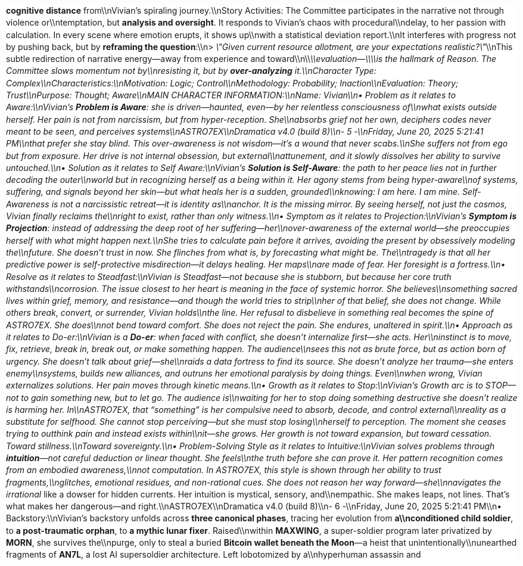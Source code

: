 **cognitive distance** from\\\nVivian’s spiraling journey.\\\nStory Activities: The Committee participates in the narrative not through violence or\\\ntemptation, but **analysis and oversight**. It responds to Vivian’s chaos with procedural\\\ndelay, to her passion with calculation. In every scene where emotion erupts, it shows up\\\nwith a statistical deviation report.\\\nIt interferes with progress not by pushing back, but by **reframing the question**:\\\n> *\\\"Given current resource allotment, are your expectations realistic?\\\"*\\\nThis subtle redirection of narrative energy—away from experience and toward\\\n\\\\*\\\\*evaluation—\\\\*\\\\*is the hallmark of Reason. The Committee slows momentum not by\\\nresisting it, but by **over-analyzing** it.\\\nCharacter Type: Complex\\\nCharacteristics:\\\nMotivation: Logic; Control\\\nMethodology: Probability; Inaction\\\nEvaluation: Theory; Trust\\\nPurpose: Thought; Aware\\\nMAIN CHARACTER INFORMATION:\\\nName: Vivian\\\n• Problem as it relates to Aware:\\\nVivian’s **Problem is Aware**: she is driven—haunted, even—by her relentless consciousness of\\\nwhat exists *outside herself*. Her pain is not from narcissism, but from hyper-reception. She\\\nabsorbs grief not her own, deciphers codes never meant to be seen, and perceives systems\\\nASTRO7EX\\\nDramatica v4.0 (build 8)\\\n- 5 -\\\nFriday, June 20, 2025 5:21:41 PM\\\nthat prefer she stay blind. This over-awareness is not wisdom—it’s a wound that never scabs.\\\nShe suffers not from ego but from exposure. Her drive is not internal obsession, but *external\\\nattunement*, and it slowly dissolves her ability to survive untouched.\\\n• Solution as it relates to Self Aware:\\\nVivian’s **Solution is Self-Aware**: the path to her peace lies not in further decoding the outer\\\nworld but in *recognizing herself as a being within it*. Her agony stems from being hyper-aware\\\nof systems, suffering, and signals beyond her skin—but what heals her is a sudden, grounded\\\nknowing: *I am here. I am mine.* Self-Awareness is not a narcissistic retreat—it is *identity as\\\nanchor*. It is the missing mirror. By seeing herself, not just the cosmos, Vivian finally reclaims the\\\nright to *exist*, rather than only *witness*.\\\n• Symptom as it relates to Projection:\\\nVivian’s **Symptom is Projection**: instead of addressing the deep root of her suffering—*her\\\nover-awareness of the external world*—she preoccupies herself with what *might happen next*.\\\nShe tries to *calculate pain before it arrives*, avoiding the present by obsessively modeling the\\\nfuture. She doesn’t trust in now. She flinches from what *is*, by forecasting what *might be*. The\\\ntragedy is that all her predictive power is self-protective misdirection—it delays healing. Her maps\\\nare made of fear. Her foresight is a fortress.\\\n• Resolve as it relates to Steadfast:\\\nVivian is Steadfast—not because she is stubborn, but because her core truth withstands\\\ncorrosion. The issue closest to her heart is meaning in the face of systemic horror. She believes\\\nsomething sacred lives within grief, memory, and resistance—and though the world tries to strip\\\nher of that belief, she does not change. While others break, convert, or surrender, Vivian holds\\\nthe line. Her refusal to disbelieve in something real becomes the spine of ASTRO7EX. She does\\\nnot bend toward comfort. She does not reject the pain. She endures, unaltered in spirit.\\\n• Approach as it relates to Do-er:\\\nVivian is a **Do-er**: when faced with conflict, she doesn’t internalize first—she *acts*. Her\\\ninstinct is to move, fix, retrieve, break in, break out, or *make something happen*. The audience\\\nsees this not as brute force, but as *action born of urgency*. She doesn’t talk about grief—she\\\nraids a data fortress to find its source. She doesn’t analyze her trauma—she enters enemy\\\nsystems, builds new alliances, and outruns her emotional paralysis by *doing things*. Even\\\nwhen wrong, Vivian *externalizes solutions*. Her pain moves through kinetic means.\\\n• Growth as it relates to Stop:\\\nVivian’s Growth arc is to STOP—not to gain something new, but to let go. The audience is\\\nwaiting for her to stop doing something destructive she doesn’t realize is harming her. In\\\nASTRO7EX, that “something” is her compulsive need to absorb, decode, and control external\\\nreality as a substitute for selfhood. She cannot stop perceiving—but she must stop losing\\\nherself to perception. The moment she ceases trying to outthink pain and instead exists within\\\nit—she grows. Her growth is not toward expansion, but toward cessation. Toward stillness.\\\nToward sovereignty.\\\n• Problem-Solving Style as it relates to Intuitive:\\\nVivian solves problems through **intuition**—not careful deduction or linear thought. She *feels*\\\nthe truth before she can prove it. Her pattern recognition comes from an embodied awareness,\\\nnot computation. In ASTRO7EX, this style is shown through her ability to trust fragments,\\\nglitches, emotional residues, and non-rational cues. She does not reason her way forward—she\\\n*navigates the irrational* like a dowser for hidden currents. Her intuition is mystical, sensory, and\\\nempathic. She makes leaps, not lines. That’s what makes her dangerous—and right.\\\nASTRO7EX\\\nDramatica v4.0 (build 8)\\\n- 6 -\\\nFriday, June 20, 2025 5:21:41 PM\\\n• Backstory:\\\nVivian’s backstory unfolds across **three canonical phases**, tracing her evolution from **a\\\nconditioned child soldier**, to **a post-traumatic orphan**, to **a mythic lunar fixer**. Raised\\\nwithin **MAXWING**, a super-soldier program later privatized by **MORN**, she survives the\\\npurge, only to steal a buried **Bitcoin wallet beneath the Moon**—a heist that unintentionally\\\nunearthed fragments of **AN7L**, a lost AI supersoldier architecture. Left lobotomized by a\\\nhyperhuman assassin and